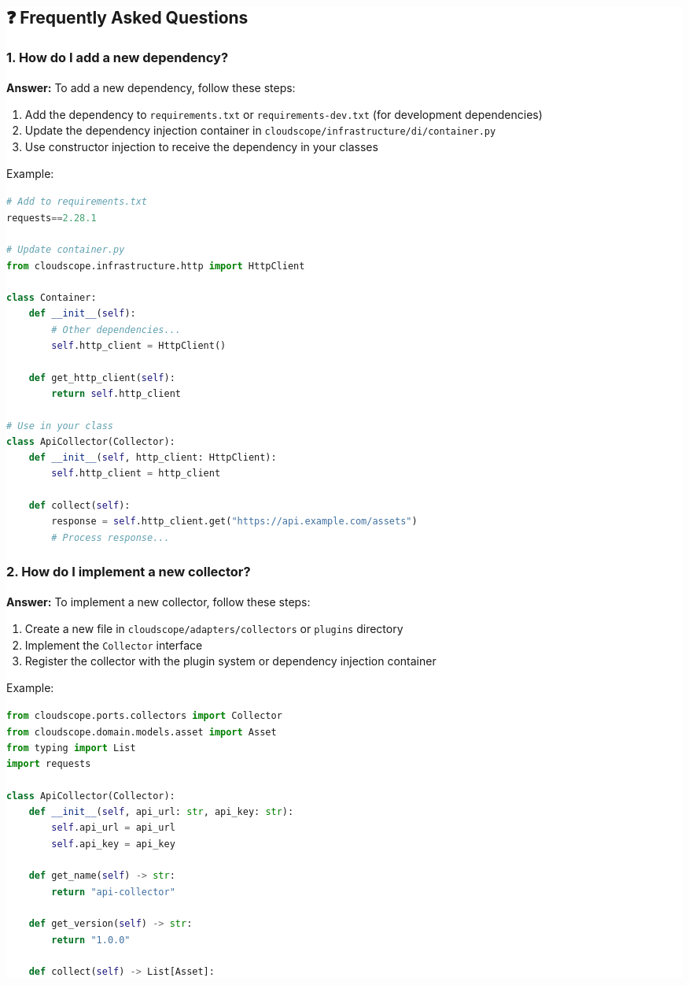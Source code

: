 ## ❓ Frequently Asked Questions

### 1. How do I add a new dependency?

**Answer:** To add a new dependency, follow these steps:

1. Add the dependency to `requirements.txt` or `requirements-dev.txt` (for development dependencies)
2. Update the dependency injection container in `cloudscope/infrastructure/di/container.py`
3. Use constructor injection to receive the dependency in your classes

Example:

```python
# Add to requirements.txt
requests==2.28.1

# Update container.py
from cloudscope.infrastructure.http import HttpClient

class Container:
    def __init__(self):
        # Other dependencies...
        self.http_client = HttpClient()
    
    def get_http_client(self):
        return self.http_client

# Use in your class
class ApiCollector(Collector):
    def __init__(self, http_client: HttpClient):
        self.http_client = http_client
    
    def collect(self):
        response = self.http_client.get("https://api.example.com/assets")
        # Process response...
```

### 2. How do I implement a new collector?

**Answer:** To implement a new collector, follow these steps:

1. Create a new file in `cloudscope/adapters/collectors` or `plugins` directory
2. Implement the `Collector` interface
3. Register the collector with the plugin system or dependency injection container

Example:

```python
from cloudscope.ports.collectors import Collector
from cloudscope.domain.models.asset import Asset
from typing import List
import requests

class ApiCollector(Collector):
    def __init__(self, api_url: str, api_key: str):
        self.api_url = api_url
        self.api_key = api_key
    
    def get_name(self) -> str:
        return "api-collector"
    
    def get_version(self) -> str:
        return "1.0.0"
    
    def collect(self) -> List[Asset]:
```